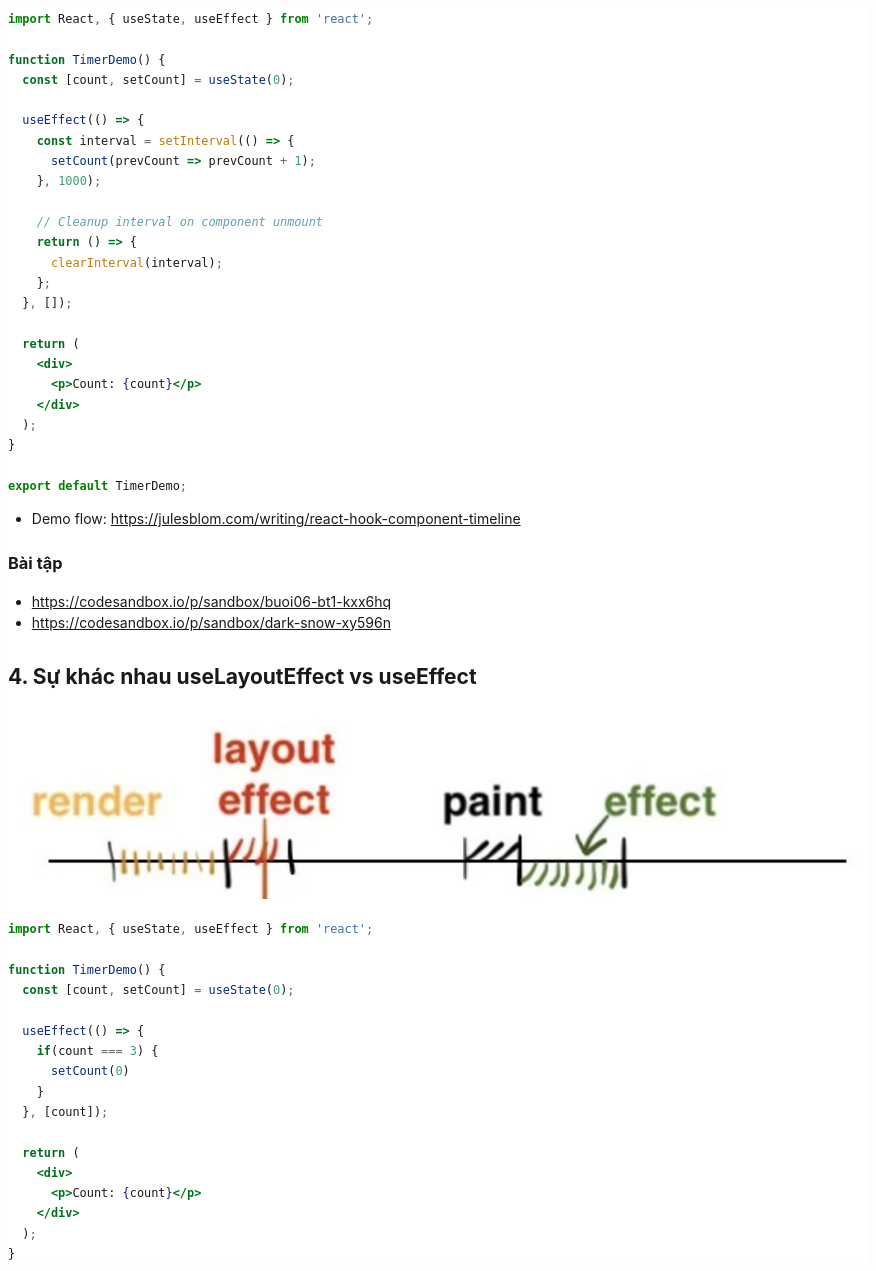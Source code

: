```jsx
import React, { useState, useEffect } from 'react';

function TimerDemo() {
  const [count, setCount] = useState(0);

  useEffect(() => {
    const interval = setInterval(() => {
      setCount(prevCount => prevCount + 1);
    }, 1000);

    // Cleanup interval on component unmount
    return () => {
      clearInterval(interval);
    };
  }, []);

  return (
    <div>
      <p>Count: {count}</p>
    </div>
  );
}

export default TimerDemo;
```

- Demo flow: https://julesblom.com/writing/react-hook-component-timeline

### Bài tập
- https://codesandbox.io/p/sandbox/buoi06-bt1-kxx6hq
- https://codesandbox.io/p/sandbox/dark-snow-xy596n

## 4. Sự khác nhau useLayoutEffect vs useEffect
![alt text](/buoi06/images/5.jpg)
```jsx
import React, { useState, useEffect } from 'react';

function TimerDemo() {
  const [count, setCount] = useState(0);

  useEffect(() => {
    if(count === 3) {
      setCount(0)
    }
  }, [count]);

  return (
    <div>
      <p>Count: {count}</p>
    </div>
  );
}

```